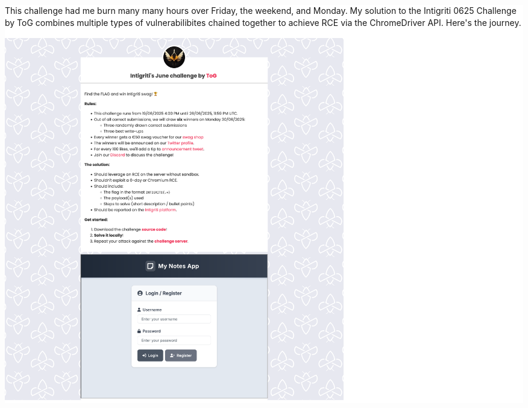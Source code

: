 This challenge had me burn many many hours over Friday, the weekend, and Monday. My solution to the Intigriti 0625 Challenge by ToG combines multiple types of vulnerabilibites chained together to achieve RCE via the ChromeDriver API. Here's the journey.

<a target="_blank" href="/assets/images/intigiriti-0625/challenge-page.png">
    <img src="/assets/images/intigiriti-0625/challenge-page.png"
        height="600"
        class="center" />
</a>
